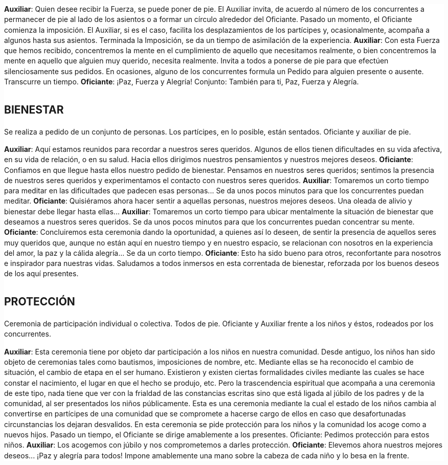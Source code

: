 **Auxiliar**: Quien desee recibir la Fuerza, se puede poner de pie.
El Auxiliar invita, de acuerdo al número de los concurrentes a permanecer de pie al lado de los asientos o a formar un círculo alrededor del Oficiante. Pasado un momento, el Oficiante comienza la imposición. El Auxiliar, si es el caso, facilita los desplazamientos de los partícipes y, ocasionalmente, acompaña a algunos hasta sus asientos. Terminada la Imposición, se da un tiempo de asimilación de la experiencia.
**Auxiliar**: Con esta Fuerza que hemos recibido, concentremos la mente en el cumplimiento de aquello que necesitamos realmente, o bien concentremos la mente en aquello que alguien muy querido, necesita realmente.
Invita a todos a ponerse de pie para que efectúen silenciosamente sus pedidos. En ocasiones, alguno de los concurrentes formula un Pedido para alguien presente o ausente.
Transcurre un tiempo.
**Oficiante**: ¡Paz, Fuerza y Alegría!
Conjunto: También para ti, Paz, Fuerza y Alegría.

## BIENESTAR

Se realiza a pedido de un conjunto de personas. Los partícipes, en lo posible, están sentados. Oficiante y auxiliar de pie.

**Auxiliar**: Aquí estamos reunidos para recordar a nuestros seres queridos. Algunos de ellos tienen dificultades en su vida afectiva, en su vida de relación, o en su salud. Hacia ellos dirigimos nuestros pensamientos y nuestros mejores deseos.
**Oficiante**: Confiamos en que llegue hasta ellos nuestro pedido de bienestar. Pensamos en nuestros seres queridos; sentimos la presencia de nuestros seres queridos y experimentamos el contacto con nuestros seres queridos.
**Auxiliar**: Tomaremos un corto tiempo para meditar en las dificultades que padecen esas personas...
Se da unos pocos minutos para que los concurrentes puedan meditar.
**Oficiante**: Quisiéramos ahora hacer sentir a aquellas personas, nuestros mejores deseos. Una oleada de alivio y bienestar debe llegar hasta ellas...
**Auxiliar**: Tomaremos un corto tiempo para ubicar mentalmente la situación de bienestar que deseamos a nuestros seres queridos.
Se da unos pocos minutos para que los concurrentes puedan concentrar su mente.
**Oficiante**: Concluiremos esta ceremonia dando la oportunidad, a quienes así lo deseen, de sentir la presencia de aquellos seres muy queridos que, aunque no están aquí en nuestro tiempo y en nuestro espacio, se relacionan con nosotros en la experiencia del amor, la paz y la cálida alegría...
Se da un corto tiempo.
**Oficiante**: Esto ha sido bueno para otros, reconfortante para nosotros e inspirador para nuestras vidas. Saludamos a todos inmersos en esta correntada de bienestar, reforzada por los buenos deseos de los aquí presentes.

## PROTECCIÓN

Ceremonia de participación individual o colectiva. Todos de pie. Oficiante y Auxiliar frente a los niños y éstos, rodeados por los concurrentes.

**Auxiliar**: Esta ceremonia tiene por objeto dar participación a los niños en nuestra comunidad.
Desde antiguo, los niños han sido objeto de ceremonias tales como bautismos, imposiciones de nombre, etc. Mediante ellas se ha reconocido el cambio de situación, el cambio de etapa en el ser humano.
Existieron y existen ciertas formalidades civiles mediante las cuales se hace constar el nacimiento, el lugar en que el hecho se produjo, etc. Pero la trascendencia espiritual que acompaña a una ceremonia de este tipo, nada tiene que ver con la frialdad de las constancias escritas sino que está ligada al júbilo de los padres y de la comunidad, al ser presentados los niños públicamente.
Esta es una ceremonia mediante la cual el estado de los niños cambia al convertirse en partícipes de una comunidad que se compromete a hacerse cargo de ellos en caso que desafortunadas circunstancias los dejaran desvalidos.
En esta ceremonia se pide protección para los niños y la comunidad los acoge como a nuevos hijos.
Pasado un tiempo, el Oficiante se dirige amablemente a los presentes.
Oficiante: Pedimos protección para estos niños.
**Auxiliar**: Los acogemos con júbilo y nos comprometemos a darles protección.
**Oficiante**: Elevemos ahora nuestros mejores deseos... ¡Paz y alegría para todos!
Impone amablemente una mano sobre la cabeza de cada niño y lo besa en la frente.
